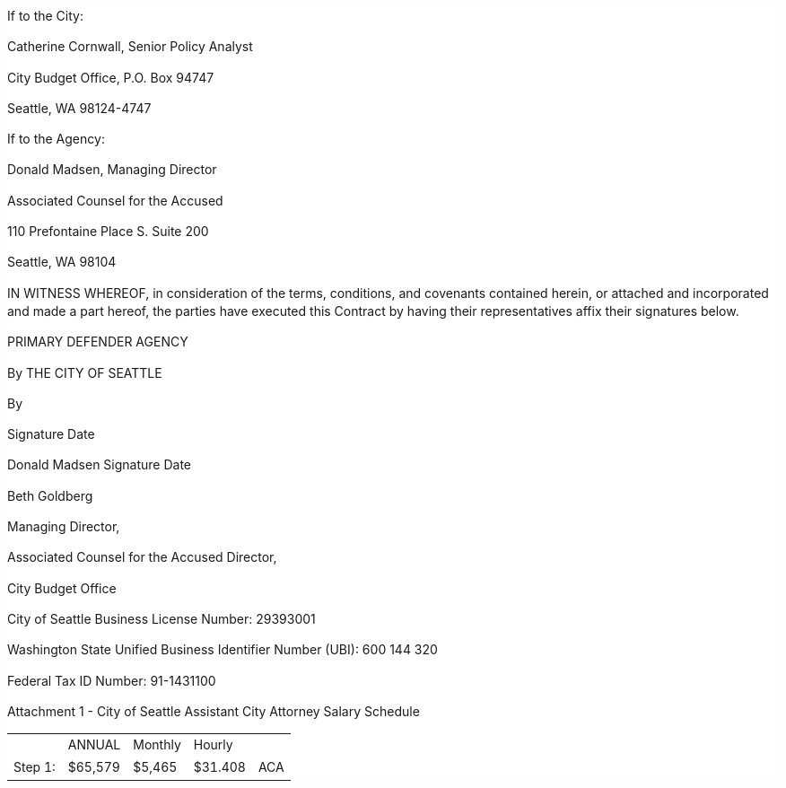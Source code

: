  If to the City:

 Catherine Cornwall, Senior Policy Analyst

 City Budget Office, P.O. Box 94747

 Seattle, WA 98124-4747

 If to the Agency:

 Donald Madsen, Managing Director

 Associated Counsel for the Accused

 110 Prefontaine Place S. Suite 200

 Seattle, WA 98104

 IN WITNESS WHEREOF, in consideration of the terms, conditions, and covenants contained herein, or attached and incorporated and made a part hereof, the parties have executed this Contract by having their representatives affix their signatures below.

 PRIMARY DEFENDER AGENCY

 By THE CITY OF SEATTLE

 By

 Signature Date

 Donald Madsen Signature Date

 Beth Goldberg

 Managing Director,

 Associated Counsel for the Accused Director,

 City Budget Office

 City of Seattle Business License Number: 29393001

 Washington State Unified Business Identifier Number (UBI): 600 144 320

 Federal Tax ID Number: 91-1431100

 Attachment 1 - City of Seattle Assistant City Attorney Salary Schedule

<table><tr><td></td><td>ANNUAL

</td><td>Monthly

</td><td>Hourly

</td><td></td></tr>

<tr><td>Step 1:

</td><td>$65,579

</td><td>$5,465

</td><td>$31.408

</td><td>ACA
